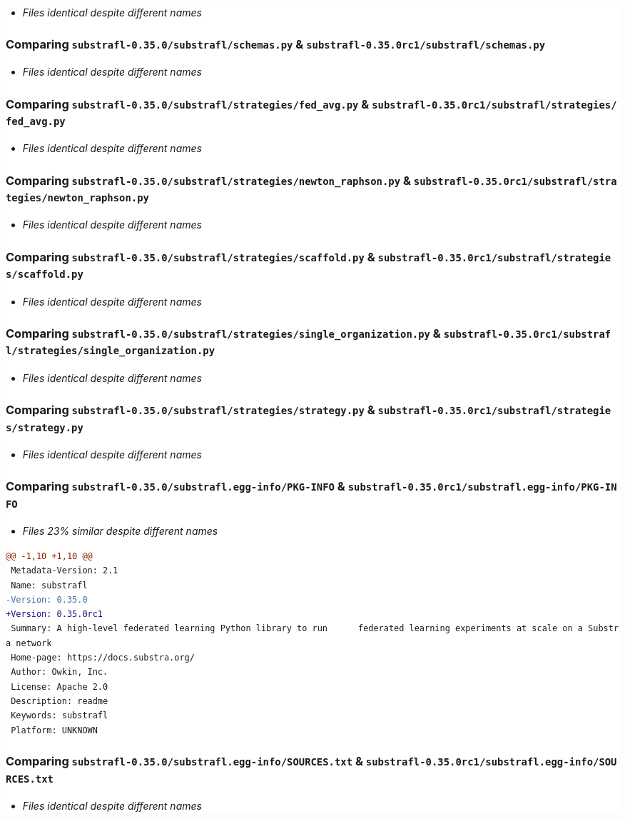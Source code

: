  * *Files identical despite different names*

### Comparing `substrafl-0.35.0/substrafl/schemas.py` & `substrafl-0.35.0rc1/substrafl/schemas.py`

 * *Files identical despite different names*

### Comparing `substrafl-0.35.0/substrafl/strategies/fed_avg.py` & `substrafl-0.35.0rc1/substrafl/strategies/fed_avg.py`

 * *Files identical despite different names*

### Comparing `substrafl-0.35.0/substrafl/strategies/newton_raphson.py` & `substrafl-0.35.0rc1/substrafl/strategies/newton_raphson.py`

 * *Files identical despite different names*

### Comparing `substrafl-0.35.0/substrafl/strategies/scaffold.py` & `substrafl-0.35.0rc1/substrafl/strategies/scaffold.py`

 * *Files identical despite different names*

### Comparing `substrafl-0.35.0/substrafl/strategies/single_organization.py` & `substrafl-0.35.0rc1/substrafl/strategies/single_organization.py`

 * *Files identical despite different names*

### Comparing `substrafl-0.35.0/substrafl/strategies/strategy.py` & `substrafl-0.35.0rc1/substrafl/strategies/strategy.py`

 * *Files identical despite different names*

### Comparing `substrafl-0.35.0/substrafl.egg-info/PKG-INFO` & `substrafl-0.35.0rc1/substrafl.egg-info/PKG-INFO`

 * *Files 23% similar despite different names*

```diff
@@ -1,10 +1,10 @@
 Metadata-Version: 2.1
 Name: substrafl
-Version: 0.35.0
+Version: 0.35.0rc1
 Summary: A high-level federated learning Python library to run      federated learning experiments at scale on a Substra network
 Home-page: https://docs.substra.org/
 Author: Owkin, Inc.
 License: Apache 2.0
 Description: readme
 Keywords: substrafl
 Platform: UNKNOWN
```

### Comparing `substrafl-0.35.0/substrafl.egg-info/SOURCES.txt` & `substrafl-0.35.0rc1/substrafl.egg-info/SOURCES.txt`

 * *Files identical despite different names*

